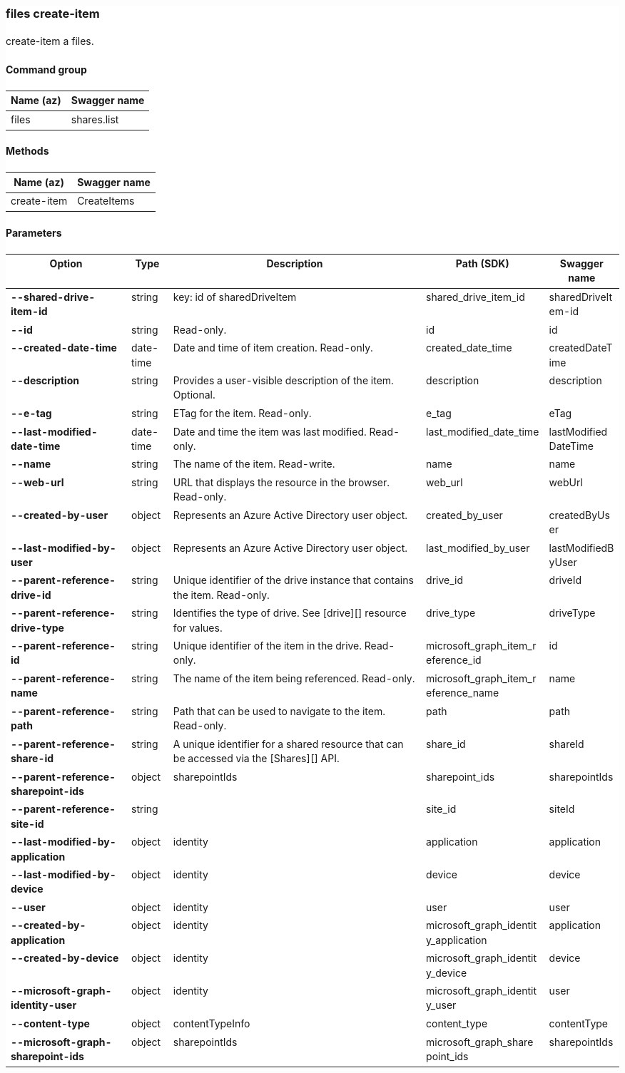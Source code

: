### files create-item

create-item a files.

#### Command group
|Name (az)|Swagger name|
|---------|------------|
|files|shares.list|

#### Methods
|Name (az)|Swagger name|
|---------|------------|
|create-item|CreateItems|

#### Parameters
|Option|Type|Description|Path (SDK)|Swagger name|
|------|----|-----------|----------|------------|
|**--shared-drive-item-id**|string|key: id of sharedDriveItem|shared_drive_item_id|sharedDriveItem-id|
|**--id**|string|Read-only.|id|id|
|**--created-date-time**|date-time|Date and time of item creation. Read-only.|created_date_time|createdDateTime|
|**--description**|string|Provides a user-visible description of the item. Optional.|description|description|
|**--e-tag**|string|ETag for the item. Read-only.|e_tag|eTag|
|**--last-modified-date-time**|date-time|Date and time the item was last modified. Read-only.|last_modified_date_time|lastModifiedDateTime|
|**--name**|string|The name of the item. Read-write.|name|name|
|**--web-url**|string|URL that displays the resource in the browser. Read-only.|web_url|webUrl|
|**--created-by-user**|object|Represents an Azure Active Directory user object.|created_by_user|createdByUser|
|**--last-modified-by-user**|object|Represents an Azure Active Directory user object.|last_modified_by_user|lastModifiedByUser|
|**--parent-reference-drive-id**|string|Unique identifier of the drive instance that contains the item. Read-only.|drive_id|driveId|
|**--parent-reference-drive-type**|string|Identifies the type of drive. See [drive][] resource for values.|drive_type|driveType|
|**--parent-reference-id**|string|Unique identifier of the item in the drive. Read-only.|microsoft_graph_item_reference_id|id|
|**--parent-reference-name**|string|The name of the item being referenced. Read-only.|microsoft_graph_item_reference_name|name|
|**--parent-reference-path**|string|Path that can be used to navigate to the item. Read-only.|path|path|
|**--parent-reference-share-id**|string|A unique identifier for a shared resource that can be accessed via the [Shares][] API.|share_id|shareId|
|**--parent-reference-sharepoint-ids**|object|sharepointIds|sharepoint_ids|sharepointIds|
|**--parent-reference-site-id**|string||site_id|siteId|
|**--last-modified-by-application**|object|identity|application|application|
|**--last-modified-by-device**|object|identity|device|device|
|**--user**|object|identity|user|user|
|**--created-by-application**|object|identity|microsoft_graph_identity_application|application|
|**--created-by-device**|object|identity|microsoft_graph_identity_device|device|
|**--microsoft-graph-identity-user**|object|identity|microsoft_graph_identity_user|user|
|**--content-type**|object|contentTypeInfo|content_type|contentType|
|**--microsoft-graph-sharepoint-ids**|object|sharepointIds|microsoft_graph_sharepoint_ids|sharepointIds|
